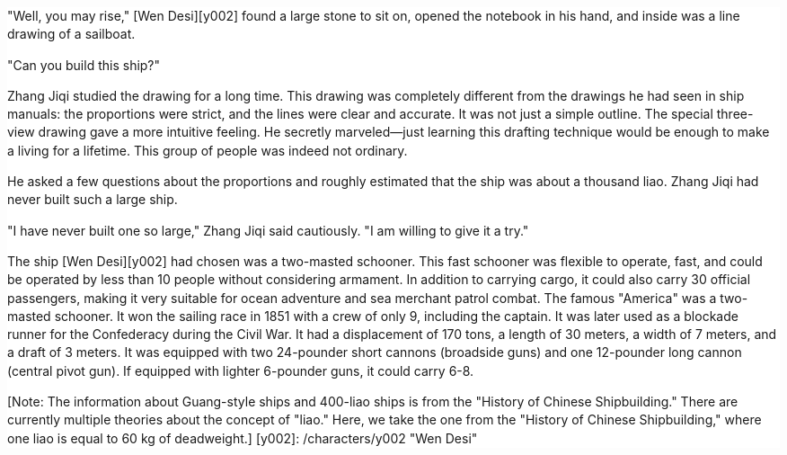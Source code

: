 "Well, you may rise," [Wen Desi][y002] found a large stone to sit on, opened the notebook in his hand, and inside was a line drawing of a sailboat.

"Can you build this ship?"

Zhang Jiqi studied the drawing for a long time. This drawing was completely different from the drawings he had seen in ship manuals: the proportions were strict, and the lines were clear and accurate. It was not just a simple outline. The special three-view drawing gave a more intuitive feeling. He secretly marveled—just learning this drafting technique would be enough to make a living for a lifetime. This group of people was indeed not ordinary.

He asked a few questions about the proportions and roughly estimated that the ship was about a thousand liao. Zhang Jiqi had never built such a large ship.

"I have never built one so large," Zhang Jiqi said cautiously. "I am willing to give it a try."

The ship [Wen Desi][y002] had chosen was a two-masted schooner. This fast schooner was flexible to operate, fast, and could be operated by less than 10 people without considering armament. In addition to carrying cargo, it could also carry 30 official passengers, making it very suitable for ocean adventure and sea merchant patrol combat. The famous "America" was a two-masted schooner. It won the sailing race in 1851 with a crew of only 9, including the captain. It was later used as a blockade runner for the Confederacy during the Civil War. It had a displacement of 170 tons, a length of 30 meters, a width of 7 meters, and a draft of 3 meters. It was equipped with two 24-pounder short cannons (broadside guns) and one 12-pounder long cannon (central pivot gun). If equipped with lighter 6-pounder guns, it could carry 6-8.

[Note: The information about Guang-style ships and 400-liao ships is from the "History of Chinese Shipbuilding." There are currently multiple theories about the concept of "liao." Here, we take the one from the "History of Chinese Shipbuilding," where one liao is equal to 60 kg of deadweight.]
[y002]: /characters/y002 "Wen Desi"